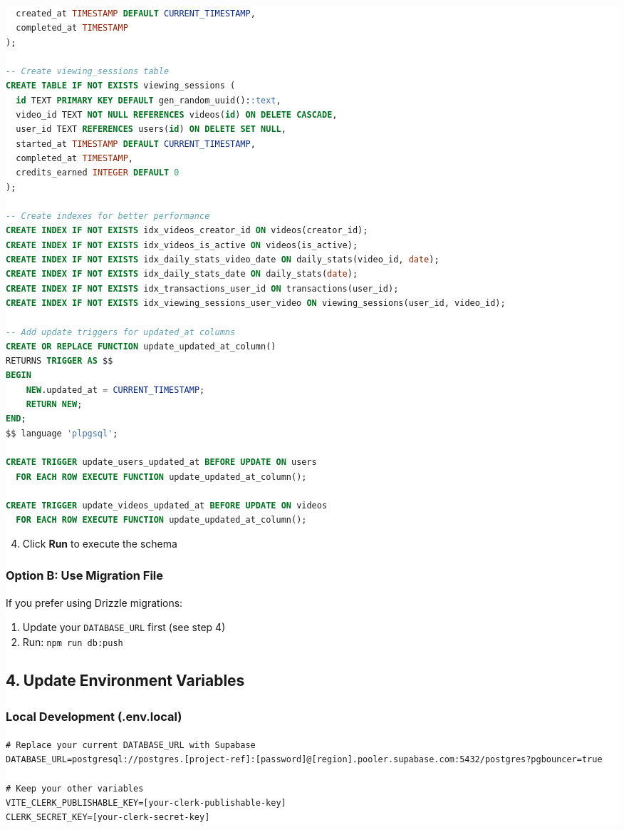 ```sql
  created_at TIMESTAMP DEFAULT CURRENT_TIMESTAMP,
  completed_at TIMESTAMP
);

-- Create viewing_sessions table
CREATE TABLE IF NOT EXISTS viewing_sessions (
  id TEXT PRIMARY KEY DEFAULT gen_random_uuid()::text,
  video_id TEXT NOT NULL REFERENCES videos(id) ON DELETE CASCADE,
  user_id TEXT REFERENCES users(id) ON DELETE SET NULL,
  started_at TIMESTAMP DEFAULT CURRENT_TIMESTAMP,
  completed_at TIMESTAMP,
  credits_earned INTEGER DEFAULT 0
);

-- Create indexes for better performance
CREATE INDEX IF NOT EXISTS idx_videos_creator_id ON videos(creator_id);
CREATE INDEX IF NOT EXISTS idx_videos_is_active ON videos(is_active);
CREATE INDEX IF NOT EXISTS idx_daily_stats_video_date ON daily_stats(video_id, date);
CREATE INDEX IF NOT EXISTS idx_daily_stats_date ON daily_stats(date);
CREATE INDEX IF NOT EXISTS idx_transactions_user_id ON transactions(user_id);
CREATE INDEX IF NOT EXISTS idx_viewing_sessions_user_video ON viewing_sessions(user_id, video_id);

-- Add update triggers for updated_at columns
CREATE OR REPLACE FUNCTION update_updated_at_column()
RETURNS TRIGGER AS $$
BEGIN
    NEW.updated_at = CURRENT_TIMESTAMP;
    RETURN NEW;
END;
$$ language 'plpgsql';

CREATE TRIGGER update_users_updated_at BEFORE UPDATE ON users
  FOR EACH ROW EXECUTE FUNCTION update_updated_at_column();

CREATE TRIGGER update_videos_updated_at BEFORE UPDATE ON videos
  FOR EACH ROW EXECUTE FUNCTION update_updated_at_column();
```

4. Click **Run** to execute the schema

### Option B: Use Migration File

If you prefer using Drizzle migrations:
1. Update your `DATABASE_URL` first (see step 4)
2. Run: `npm run db:push`

## 4. Update Environment Variables

### Local Development (.env.local)
```env
# Replace your current DATABASE_URL with Supabase
DATABASE_URL=postgresql://postgres.[project-ref]:[password]@[region].pooler.supabase.com:5432/postgres?pgbouncer=true

# Keep your other variables
VITE_CLERK_PUBLISHABLE_KEY=[your-clerk-publishable-key]
CLERK_SECRET_KEY=[your-clerk-secret-key]
```

